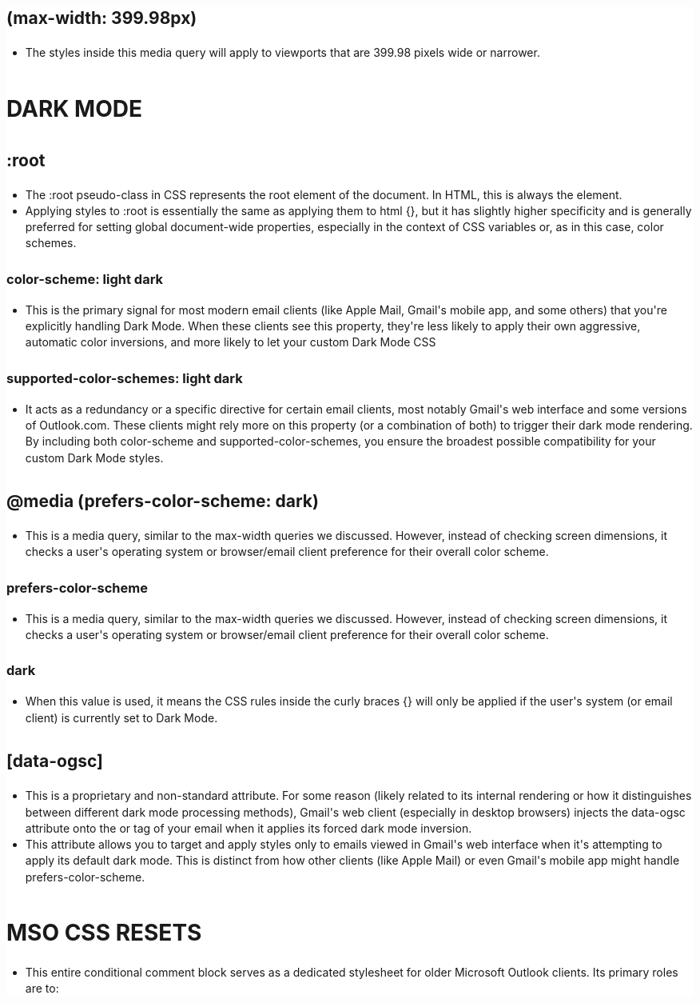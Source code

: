 ## (max-width: 399.98px)

- The styles inside this media query will apply to viewports that are 399.98 pixels wide or narrower.

# DARK MODE

## :root

- The :root pseudo-class in CSS represents the root element of the document. In HTML, this is always the <html> element.
- Applying styles to :root is essentially the same as applying them to html {}, but it has slightly higher specificity and is generally preferred for setting global document-wide properties, especially in the context of CSS variables or, as in this case, color schemes.

### color-scheme: light dark

- This is the primary signal for most modern email clients (like Apple Mail, Gmail's mobile app, and some others) that you're explicitly handling Dark Mode. When these clients see this property, they're less likely to apply their own aggressive, automatic color inversions, and more likely to let your custom Dark Mode CSS

### supported-color-schemes: light dark

- It acts as a redundancy or a specific directive for certain email clients, most notably Gmail's web interface and some versions of Outlook.com. These clients might rely more on this property (or a combination of both) to trigger their dark mode rendering. By including both color-scheme and supported-color-schemes, you ensure the broadest possible compatibility for your custom Dark Mode styles.

## @media (prefers-color-scheme: dark)

- This is a media query, similar to the max-width queries we discussed. However, instead of checking screen dimensions, it checks a user's operating system or browser/email client preference for their overall color scheme.

### prefers-color-scheme

- This is a media query, similar to the max-width queries we discussed. However, instead of checking screen dimensions, it checks a user's operating system or browser/email client preference for their overall color scheme.

### dark

- When this value is used, it means the CSS rules inside the curly braces {} will only be applied if the user's system (or email client) is currently set to Dark Mode.

## [data-ogsc]

- This is a proprietary and non-standard attribute. For some reason (likely related to its internal rendering or how it distinguishes between different dark mode processing methods), Gmail's web client (especially in desktop browsers) injects the data-ogsc attribute onto the <html> or <body> tag of your email when it applies its forced dark mode inversion.
- This attribute allows you to target and apply styles only to emails viewed in Gmail's web interface when it's attempting to apply its default dark mode. This is distinct from how other clients (like Apple Mail) or even Gmail's mobile app might handle prefers-color-scheme.

# MSO CSS RESETS



- This entire conditional comment block serves as a dedicated stylesheet for older Microsoft Outlook clients. Its primary roles are to:
